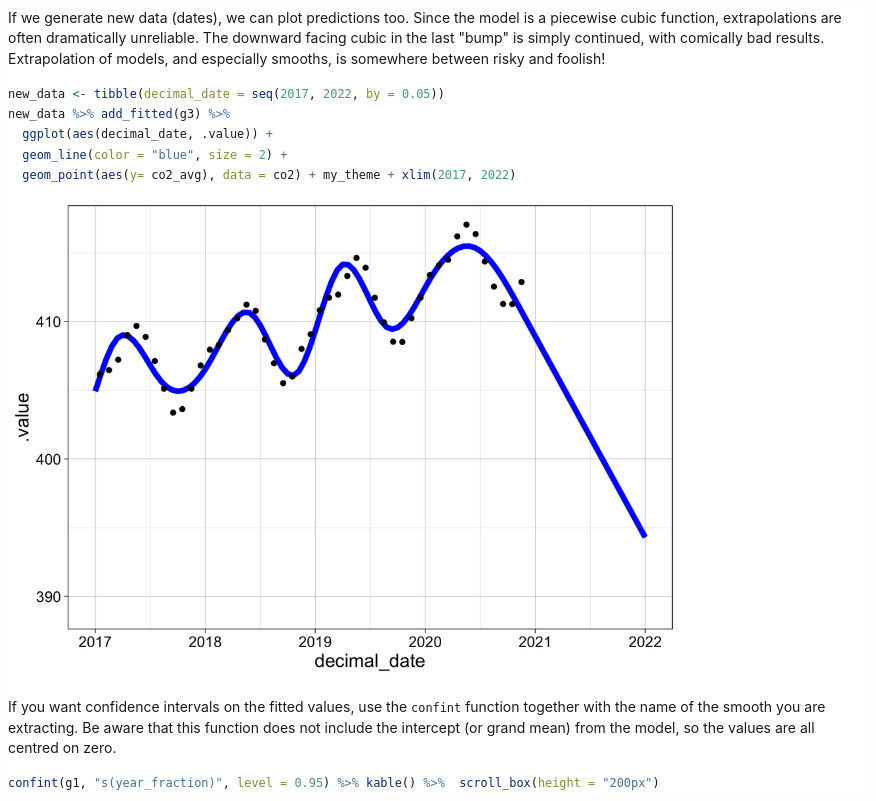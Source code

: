 If we generate new data (dates), we can plot predictions too. Since the model is a piecewise cubic function, extrapolations are often dramatically unreliable. The downward facing cubic in the last "bump" is simply continued, with comically bad results. Extrapolation of models, and especially smooths, is somewhere between risky and foolish!


```r
new_data <- tibble(decimal_date = seq(2017, 2022, by = 0.05))
new_data %>% add_fitted(g3) %>%
  ggplot(aes(decimal_date, .value)) + 
  geom_line(color = "blue", size = 2) +
  geom_point(aes(y= co2_avg), data = co2) + my_theme + xlim(2017, 2022)
```

<img src="120-gam-loess_files/figure-html/unnamed-chunk-9-1.png" width="672" />

If you want confidence intervals on the fitted values, use the `confint` function together with the name of the smooth you are extracting.  Be aware that this function does not include the intercept (or grand mean) from the model, so the values are all centred on zero.


```r
confint(g1, "s(year_fraction)", level = 0.95) %>% kable() %>%  scroll_box(height = "200px")
```
